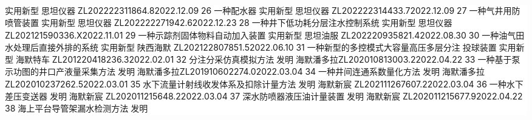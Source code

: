 实用新型
思坦仪器
ZL202222311864.82022.12.09
26
一种配水器
实用新型
思坦仪器
ZL202222314433.72022.12.09
27
一种气井用防喷管装置
实用新型
思坦仪器
ZL202222271942.62022.12.23
28
一种井下低功耗分层注水控制系统
实用新型
思坦仪器
ZL202121590336.X2022.11.01
29
一种示踪剂固体物料自动加入装置
实用新型
思坦油服
ZL202220935821.42022.08.30
30
一种油气田水处理后直接外排的系统
实用新型
陕西海默
ZL202122807851.52022.06.10
31
一种新型的多控模式大容量高压多层分注
投球装置
实用新型
海默特车
ZL201220418236.32022.02.01
32
分注分采仿真模拟方法
发明
海默潘多拉ZL202010813003.22022.04.22
33
一种基于泵示功图的井口产液量采集方法
发明
海默潘多拉ZL201910602274.02022.03.04
34
一种井间连通系数量化方法
发明
海默潘多拉ZL202010237262.52022.03.01
35
水下流量计射线收发体系及扣除计量方法
发明
海默新宸
ZL202111267607.22022.03.04
36
一种水下差压变送器
发明
海默新宸
ZL202011215648.22022.03.04
37
深水防喷器液压油计量装置
发明
海默新宸
ZL202011215677.92022.04.22
38
海上平台导管架漏水检测方法
发明